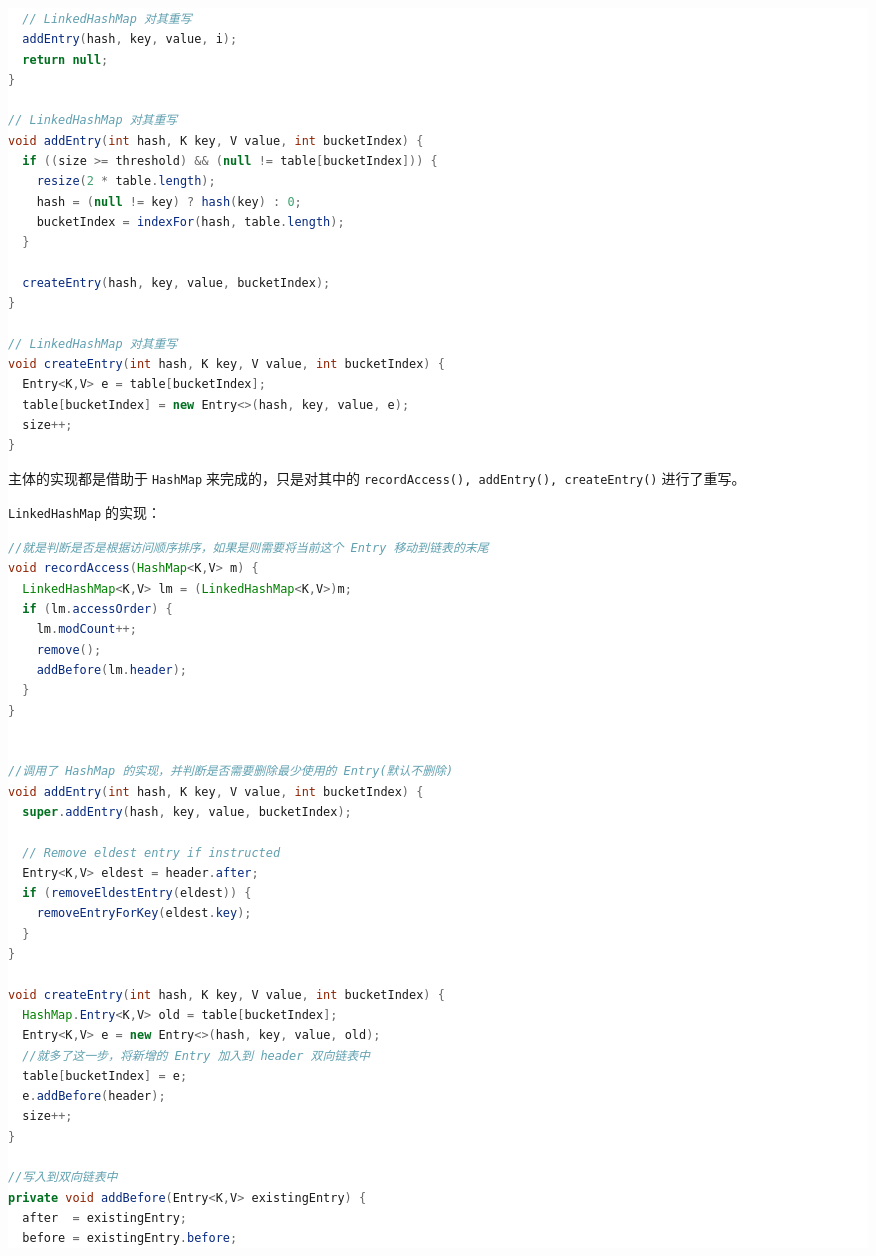 ```java
  // LinkedHashMap 对其重写
  addEntry(hash, key, value, i);
  return null;
}

// LinkedHashMap 对其重写
void addEntry(int hash, K key, V value, int bucketIndex) {
  if ((size >= threshold) && (null != table[bucketIndex])) {
    resize(2 * table.length);
    hash = (null != key) ? hash(key) : 0;
    bucketIndex = indexFor(hash, table.length);
  }

  createEntry(hash, key, value, bucketIndex);
}

// LinkedHashMap 对其重写
void createEntry(int hash, K key, V value, int bucketIndex) {
  Entry<K,V> e = table[bucketIndex];
  table[bucketIndex] = new Entry<>(hash, key, value, e);
  size++;
}       
```

主体的实现都是借助于 `HashMap` 来完成的，只是对其中的 `recordAccess(), addEntry(), createEntry()` 进行了重写。

`LinkedHashMap` 的实现：

```java
//就是判断是否是根据访问顺序排序，如果是则需要将当前这个 Entry 移动到链表的末尾
void recordAccess(HashMap<K,V> m) {
  LinkedHashMap<K,V> lm = (LinkedHashMap<K,V>)m;
  if (lm.accessOrder) {
    lm.modCount++;
    remove();
    addBefore(lm.header);
  }
}


//调用了 HashMap 的实现，并判断是否需要删除最少使用的 Entry(默认不删除)    
void addEntry(int hash, K key, V value, int bucketIndex) {
  super.addEntry(hash, key, value, bucketIndex);

  // Remove eldest entry if instructed
  Entry<K,V> eldest = header.after;
  if (removeEldestEntry(eldest)) {
    removeEntryForKey(eldest.key);
  }
}

void createEntry(int hash, K key, V value, int bucketIndex) {
  HashMap.Entry<K,V> old = table[bucketIndex];
  Entry<K,V> e = new Entry<>(hash, key, value, old);
  //就多了这一步，将新增的 Entry 加入到 header 双向链表中
  table[bucketIndex] = e;
  e.addBefore(header);
  size++;
}

//写入到双向链表中
private void addBefore(Entry<K,V> existingEntry) {
  after  = existingEntry;
  before = existingEntry.before;
```